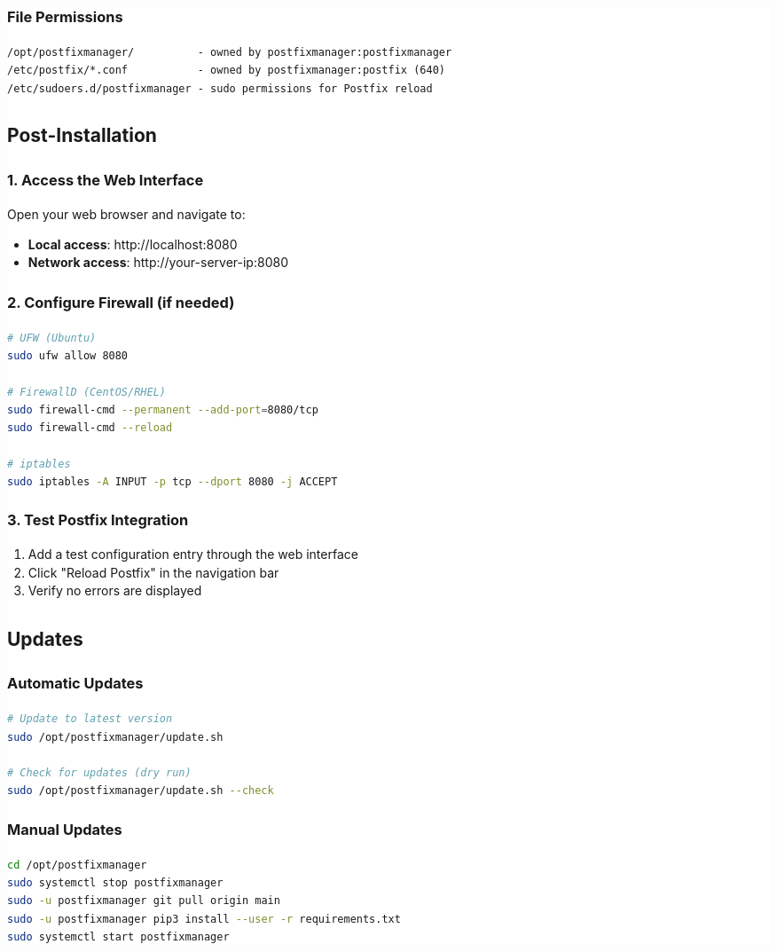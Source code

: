 ### File Permissions
```
/opt/postfixmanager/          - owned by postfixmanager:postfixmanager
/etc/postfix/*.conf           - owned by postfixmanager:postfix (640)
/etc/sudoers.d/postfixmanager - sudo permissions for Postfix reload
```

## Post-Installation

### 1. Access the Web Interface

Open your web browser and navigate to:
- **Local access**: http://localhost:8080
- **Network access**: http://your-server-ip:8080

### 2. Configure Firewall (if needed)

```bash
# UFW (Ubuntu)
sudo ufw allow 8080

# FirewallD (CentOS/RHEL)
sudo firewall-cmd --permanent --add-port=8080/tcp
sudo firewall-cmd --reload

# iptables
sudo iptables -A INPUT -p tcp --dport 8080 -j ACCEPT
```

### 3. Test Postfix Integration

1. Add a test configuration entry through the web interface
2. Click "Reload Postfix" in the navigation bar
3. Verify no errors are displayed

## Updates

### Automatic Updates

```bash
# Update to latest version
sudo /opt/postfixmanager/update.sh

# Check for updates (dry run)
sudo /opt/postfixmanager/update.sh --check
```

### Manual Updates

```bash
cd /opt/postfixmanager
sudo systemctl stop postfixmanager
sudo -u postfixmanager git pull origin main
sudo -u postfixmanager pip3 install --user -r requirements.txt
sudo systemctl start postfixmanager
```

